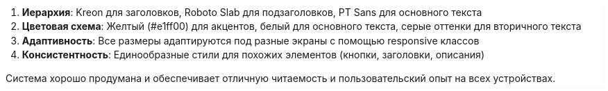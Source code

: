 1. **Иерархия**: Kreon для заголовков, Roboto Slab для подзаголовков, PT Sans для основного текста
2. **Цветовая схема**: Желтый (#e1ff00) для акцентов, белый для основного текста, серые оттенки для вторичного текста
3. **Адаптивность**: Все размеры адаптируются под разные экраны с помощью responsive классов
4. **Консистентность**: Единообразные стили для похожих элементов (кнопки, заголовки, описания)

Система хорошо продумана и обеспечивает отличную читаемость и пользовательский опыт на всех устройствах.
